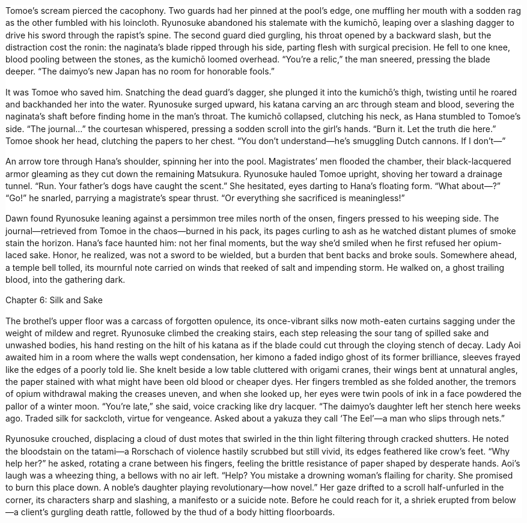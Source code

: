 Tomoe’s scream pierced the cacophony. Two guards had her pinned at the pool’s edge, one muffling her mouth with a sodden rag as the other fumbled with his loincloth. Ryunosuke abandoned his stalemate with the kumichō, leaping over a slashing dagger to drive his sword through the rapist’s spine. The second guard died gurgling, his throat opened by a backward slash, but the distraction cost the ronin: the naginata’s blade ripped through his side, parting flesh with surgical precision. He fell to one knee, blood pooling between the stones, as the kumichō loomed overhead. “You’re a relic,” the man sneered, pressing the blade deeper. “The daimyo’s new Japan has no room for honorable fools.”  

It was Tomoe who saved him. Snatching the dead guard’s dagger, she plunged it into the kumichō’s thigh, twisting until he roared and backhanded her into the water. Ryunosuke surged upward, his katana carving an arc through steam and blood, severing the naginata’s shaft before finding home in the man’s throat. The kumichō collapsed, clutching his neck, as Hana stumbled to Tomoe’s side. “The journal…” the courtesan whispered, pressing a sodden scroll into the girl’s hands. “Burn it. Let the truth die here.” Tomoe shook her head, clutching the papers to her chest. “You don’t understand—he’s smuggling Dutch cannons. If I don’t—”  

An arrow tore through Hana’s shoulder, spinning her into the pool. Magistrates’ men flooded the chamber, their black-lacquered armor gleaming as they cut down the remaining Matsukura. Ryunosuke hauled Tomoe upright, shoving her toward a drainage tunnel. “Run. Your father’s dogs have caught the scent.” She hesitated, eyes darting to Hana’s floating form. “What about—?” “Go!” he snarled, parrying a magistrate’s spear thrust. “Or everything she sacrificed is meaningless!”  

Dawn found Ryunosuke leaning against a persimmon tree miles north of the onsen, fingers pressed to his weeping side. The journal—retrieved from Tomoe in the chaos—burned in his pack, its pages curling to ash as he watched distant plumes of smoke stain the horizon. Hana’s face haunted him: not her final moments, but the way she’d smiled when he first refused her opium-laced sake. Honor, he realized, was not a sword to be wielded, but a burden that bent backs and broke souls. Somewhere ahead, a temple bell tolled, its mournful note carried on winds that reeked of salt and impending storm. He walked on, a ghost trailing blood, into the gathering dark.

Chapter 6: Silk and Sake  

The brothel’s upper floor was a carcass of forgotten opulence, its once-vibrant silks now moth-eaten curtains sagging under the weight of mildew and regret. Ryunosuke climbed the creaking stairs, each step releasing the sour tang of spilled sake and unwashed bodies, his hand resting on the hilt of his katana as if the blade could cut through the cloying stench of decay. Lady Aoi awaited him in a room where the walls wept condensation, her kimono a faded indigo ghost of its former brilliance, sleeves frayed like the edges of a poorly told lie. She knelt beside a low table cluttered with origami cranes, their wings bent at unnatural angles, the paper stained with what might have been old blood or cheaper dyes. Her fingers trembled as she folded another, the tremors of opium withdrawal making the creases uneven, and when she looked up, her eyes were twin pools of ink in a face powdered the pallor of a winter moon. “You’re late,” she said, voice cracking like dry lacquer. “The daimyo’s daughter left her stench here weeks ago. Traded silk for sackcloth, virtue for vengeance. Asked about a yakuza they call ‘The Eel’—a man who slips through nets.”  

Ryunosuke crouched, displacing a cloud of dust motes that swirled in the thin light filtering through cracked shutters. He noted the bloodstain on the tatami—a Rorschach of violence hastily scrubbed but still vivid, its edges feathered like crow’s feet. “Why help her?” he asked, rotating a crane between his fingers, feeling the brittle resistance of paper shaped by desperate hands. Aoi’s laugh was a wheezing thing, a bellows with no air left. “Help? You mistake a drowning woman’s flailing for charity. She promised to burn this place down. A noble’s daughter playing revolutionary—how novel.” Her gaze drifted to a scroll half-unfurled in the corner, its characters sharp and slashing, a manifesto or a suicide note. Before he could reach for it, a shriek erupted from below—a client’s gurgling death rattle, followed by the thud of a body hitting floorboards.  
